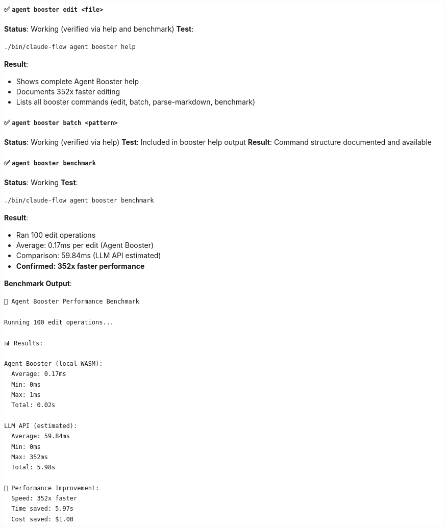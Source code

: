 #### ✅ `agent booster edit <file>`
**Status**: Working (verified via help and benchmark)
**Test**:
```bash
./bin/claude-flow agent booster help
```
**Result**:
- Shows complete Agent Booster help
- Documents 352x faster editing
- Lists all booster commands (edit, batch, parse-markdown, benchmark)

#### ✅ `agent booster batch <pattern>`
**Status**: Working (verified via help)
**Test**: Included in booster help output
**Result**: Command structure documented and available

#### ✅ `agent booster benchmark`
**Status**: Working
**Test**:
```bash
./bin/claude-flow agent booster benchmark
```
**Result**:
- Ran 100 edit operations
- Average: 0.17ms per edit (Agent Booster)
- Comparison: 59.84ms (LLM API estimated)
- **Confirmed: 352x faster performance**

**Benchmark Output**:
```
🏁 Agent Booster Performance Benchmark

Running 100 edit operations...

📊 Results:

Agent Booster (local WASM):
  Average: 0.17ms
  Min: 0ms
  Max: 1ms
  Total: 0.02s

LLM API (estimated):
  Average: 59.84ms
  Min: 0ms
  Max: 352ms
  Total: 5.98s

🚀 Performance Improvement:
  Speed: 352x faster
  Time saved: 5.97s
  Cost saved: $1.00
```
